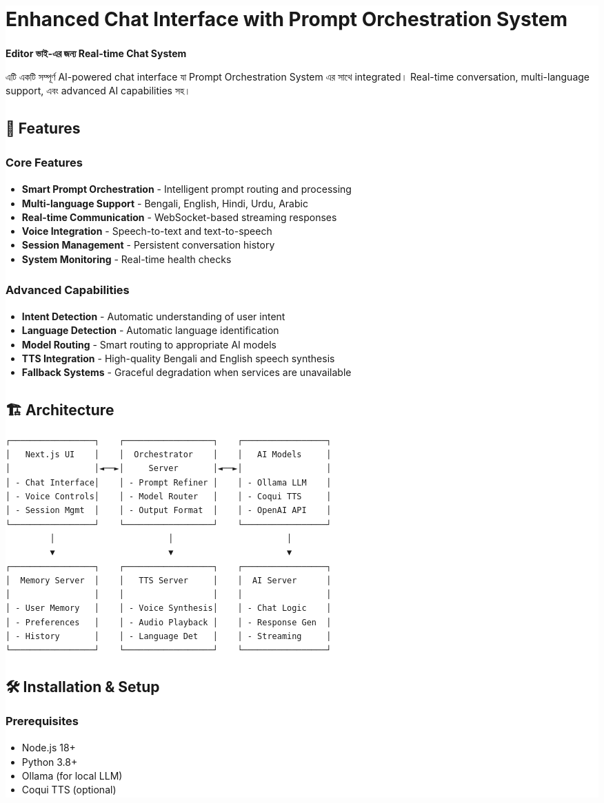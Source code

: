 # Enhanced Chat Interface with Prompt Orchestration System

**Editor ভাই-এর জন্য Real-time Chat System**

এটি একটি সম্পূর্ণ AI-powered chat interface যা Prompt Orchestration System এর সাথে integrated। Real-time conversation, multi-language support, এবং advanced AI capabilities সহ।

## 🚀 Features

### Core Features
- **Smart Prompt Orchestration** - Intelligent prompt routing and processing
- **Multi-language Support** - Bengali, English, Hindi, Urdu, Arabic
- **Real-time Communication** - WebSocket-based streaming responses
- **Voice Integration** - Speech-to-text and text-to-speech
- **Session Management** - Persistent conversation history
- **System Monitoring** - Real-time health checks

### Advanced Capabilities
- **Intent Detection** - Automatic understanding of user intent
- **Language Detection** - Automatic language identification
- **Model Routing** - Smart routing to appropriate AI models
- **TTS Integration** - High-quality Bengali and English speech synthesis
- **Fallback Systems** - Graceful degradation when services are unavailable

## 🏗️ Architecture

```
┌─────────────────┐    ┌──────────────────┐    ┌─────────────────┐
│   Next.js UI    │    │  Orchestrator    │    │   AI Models     │
│                 │◄──►│     Server       │◄──►│                 │
│ - Chat Interface│    │ - Prompt Refiner │    │ - Ollama LLM    │
│ - Voice Controls│    │ - Model Router   │    │ - Coqui TTS     │
│ - Session Mgmt  │    │ - Output Format  │    │ - OpenAI API    │
└─────────────────┘    └──────────────────┘    └─────────────────┘
         │                       │                       │
         ▼                       ▼                       ▼
┌─────────────────┐    ┌──────────────────┐    ┌─────────────────┐
│  Memory Server  │    │   TTS Server     │    │  AI Server      │
│                 │    │                  │    │                 │
│ - User Memory   │    │ - Voice Synthesis│    │ - Chat Logic    │
│ - Preferences   │    │ - Audio Playback │    │ - Response Gen  │
│ - History       │    │ - Language Det   │    │ - Streaming     │
└─────────────────┘    └──────────────────┘    └─────────────────┘
```

## 🛠️ Installation & Setup

### Prerequisites
- Node.js 18+ 
- Python 3.8+
- Ollama (for local LLM)
- Coqui TTS (optional)
